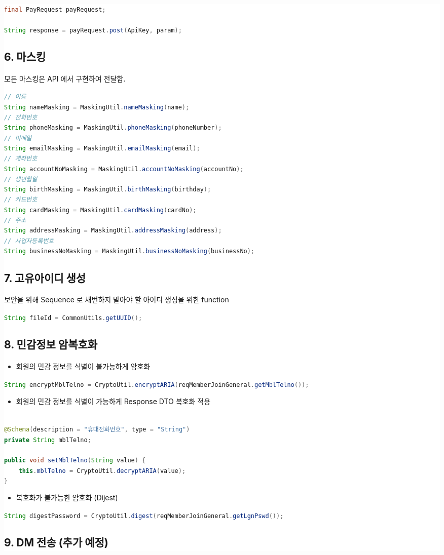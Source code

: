 ```java
final PayRequest payRequest;

String response = payRequest.post(ApiKey, param);
```

## 6. 마스킹

모든 마스킹은 API 에서 구현하여 전달함.

```java
// 이름
String nameMasking = MaskingUtil.nameMasking(name);
// 전화번호
String phoneMasking = MaskingUtil.phoneMasking(phoneNumber);
// 이메일
String emailMasking = MaskingUtil.emailMasking(email);
// 계좌번호
String accountNoMasking = MaskingUtil.accountNoMasking(accountNo);
// 생년월일
String birthMasking = MaskingUtil.birthMasking(birthday);
// 카드번호
String cardMasking = MaskingUtil.cardMasking(cardNo);
// 주소
String addressMasking = MaskingUtil.addressMasking(address);
// 사업자등록번호
String businessNoMasking = MaskingUtil.businessNoMasking(businessNo);
```

## 7. 고유아이디 생성

보안을 위해 Sequence 로 채번하지 말아야 할 아이디 생성을 위한 function

```java
String fileId = CommonUtils.getUUID();
```

## 8. 민감정보 암복호화

- 회원의 민감 정보를 식별이 불가능하게 암호화

```java
String encryptMblTelno = CryptoUtil.encryptARIA(reqMemberJoinGeneral.getMblTelno());
```

- 회원의 민감 정보를 식별이 가능하게 Response DTO 복호화 적용

```java

@Schema(description = "휴대전화번호", type = "String")
private String mblTelno;

public void setMblTelno(String value) {
	this.mblTelno = CryptoUtil.decryptARIA(value);
}
```

- 복호화가 불가능한 암호화 (Dijest)

```java
String digestPassword = CryptoUtil.digest(reqMemberJoinGeneral.getLgnPswd());
```

## 9. DM 전송 (추가 예정)